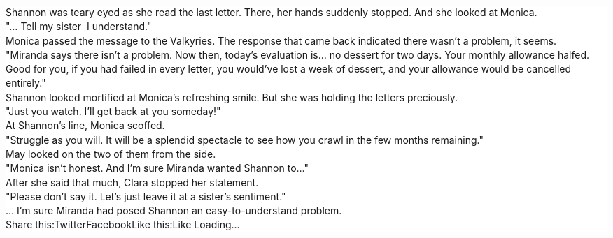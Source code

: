 Shannon was teary eyed as she read the last letter. There, her hands suddenly stopped. And she looked at Monica.<br/>
"… Tell my sister  I understand."<br/>
Monica passed the message to the Valkyries. The response that came back indicated there wasn’t a problem, it seems.<br/>
"Miranda says there isn’t a problem. Now then, today’s evaluation is… no dessert for two days. Your monthly allowance halfed. Good for you, if you had failed in every letter, you would’ve lost a week of dessert, and your allowance would be cancelled entirely."<br/>
Shannon looked mortified at Monica’s refreshing smile. But she was holding the letters preciously.<br/>
"Just you watch. I’ll get back at you someday!"<br/>
At Shannon’s line, Monica scoffed.<br/>
"Struggle as you will. It will be a splendid spectacle to see how you crawl in the few months remaining."<br/>
May looked on the two of them from the side.<br/>
"Monica isn’t honest. And I’m sure Miranda wanted Shannon to…"<br/>
After she said that much, Clara stopped her statement.<br/>
"Please don’t say it. Let’s just leave it at a sister’s sentiment."<br/>
… I’m sure Miranda had posed Shannon an easy-to-understand problem.<br/>
Share this:TwitterFacebookLike this:Like Loading... <br/>
